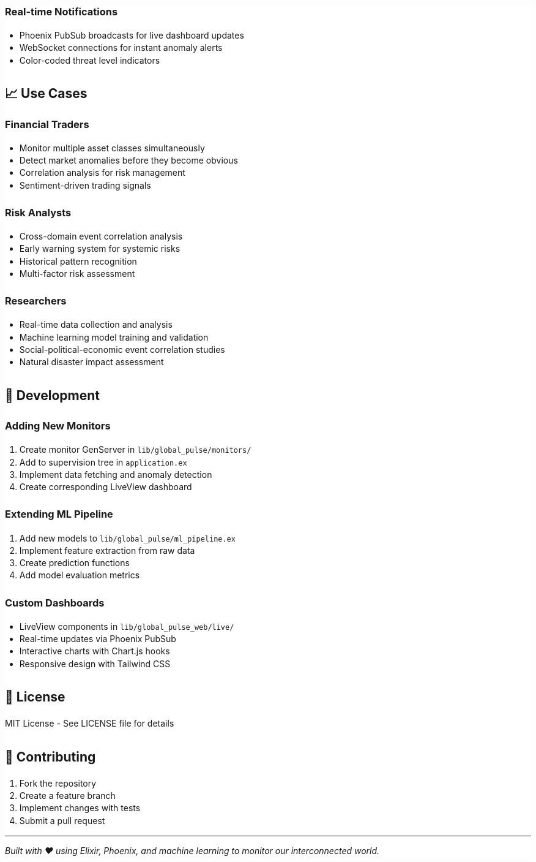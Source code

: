 ### Real-time Notifications
- Phoenix PubSub broadcasts for live dashboard updates
- WebSocket connections for instant anomaly alerts
- Color-coded threat level indicators

## 📈 Use Cases

### Financial Traders
- Monitor multiple asset classes simultaneously
- Detect market anomalies before they become obvious
- Correlation analysis for risk management
- Sentiment-driven trading signals

### Risk Analysts
- Cross-domain event correlation analysis
- Early warning system for systemic risks
- Historical pattern recognition
- Multi-factor risk assessment

### Researchers
- Real-time data collection and analysis
- Machine learning model training and validation
- Social-political-economic event correlation studies
- Natural disaster impact assessment

## 🔧 Development

### Adding New Monitors
1. Create monitor GenServer in `lib/global_pulse/monitors/`
2. Add to supervision tree in `application.ex`
3. Implement data fetching and anomaly detection
4. Create corresponding LiveView dashboard

### Extending ML Pipeline
1. Add new models to `lib/global_pulse/ml_pipeline.ex`
2. Implement feature extraction from raw data
3. Create prediction functions
4. Add model evaluation metrics

### Custom Dashboards
- LiveView components in `lib/global_pulse_web/live/`
- Real-time updates via Phoenix PubSub
- Interactive charts with Chart.js hooks
- Responsive design with Tailwind CSS

## 📄 License

MIT License - See LICENSE file for details

## 🤝 Contributing

1. Fork the repository
2. Create a feature branch
3. Implement changes with tests
4. Submit a pull request

---

*Built with ❤️ using Elixir, Phoenix, and machine learning to monitor our interconnected world.*

